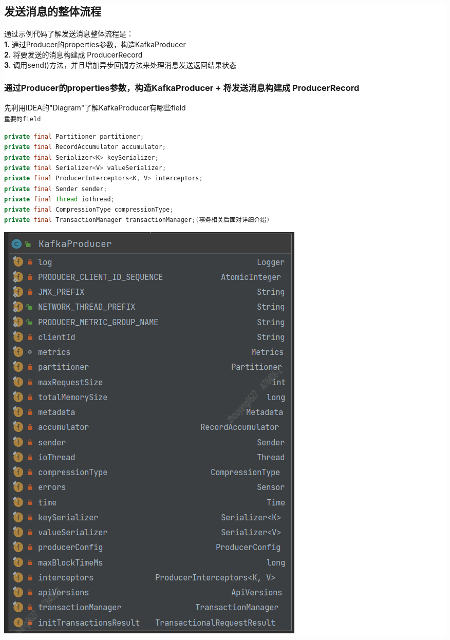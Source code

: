 ## 发送消息的整体流程
通过示例代码了解发送消息整体流程是：        
**1.** 通过Producer的properties参数，构造KafkaProducer      
**2.** 将要发送的消息构建成 ProducerRecord      
**3.** 调用send()方法，并且增加异步回调方法来处理消息发送返回结果状态       

###  通过Producer的properties参数，构造KafkaProducer + 将发送消息构建成 ProducerRecord
先利用IDEA的"Diagram"了解KafkaProducer有哪些field   
`重要的field`
```java
private final Partitioner partitioner;
private final RecordAccumulator accumulator;
private final Serializer<K> keySerializer;
private final Serializer<V> valueSerializer;
private final ProducerInterceptors<K, V> interceptors;
private final Sender sender;
private final Thread ioThread;
private final CompressionType compressionType;
private final TransactionManager transactionManager;(事务相关后面对详细介绍)
```

![KafkaProducer field UML](images/Producer讲解01.png)
